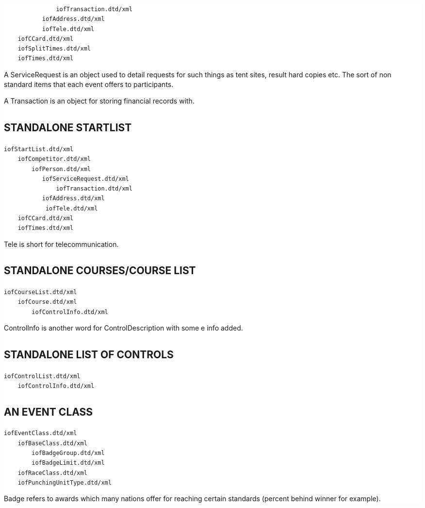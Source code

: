 ```
               iofTransaction.dtd/xml
           iofAddress.dtd/xml
           iofTele.dtd/xml
    iofCCard.dtd/xml
    iofSplitTimes.dtd/xml
    iofTimes.dtd/xml
```
 
A ServiceRequest is an object used to detail requests for such things as tent sites, result hard copies etc.  The sort of non standard items that each event offers to participants.

A Transaction is an object for storing financial records with.

 

## STANDALONE STARTLIST
```
iofStartList.dtd/xml
    iofCompetitor.dtd/xml
        iofPerson.dtd/xml
           iofServiceRequest.dtd/xml
               iofTransaction.dtd/xml
           iofAddress.dtd/xml
            iofTele.dtd/xml
    iofCCard.dtd/xml
    iofTimes.dtd/xml
```
Tele is short for telecommunication.

 
## STANDALONE COURSES/COURSE LIST
```
iofCourseList.dtd/xml
    iofCourse.dtd/xml
        iofControlInfo.dtd/xml
```
ControlInfo is another word for ControlDescription with some e info added.

 

## STANDALONE LIST OF CONTROLS
```
iofControlList.dtd/xml
    iofControlInfo.dtd/xml
```
 

## AN EVENT CLASS
```
iofEventClass.dtd/xml
    iofBaseClass.dtd/xml
        iofBadgeGroup.dtd/xml
        iofBadgeLimit.dtd/xml
    iofRaceClass.dtd/xml
    iofPunchingUnitType.dtd/xml
```
Badge refers to awards which many nations offer for reaching certain standards (percent behind winner for example).
